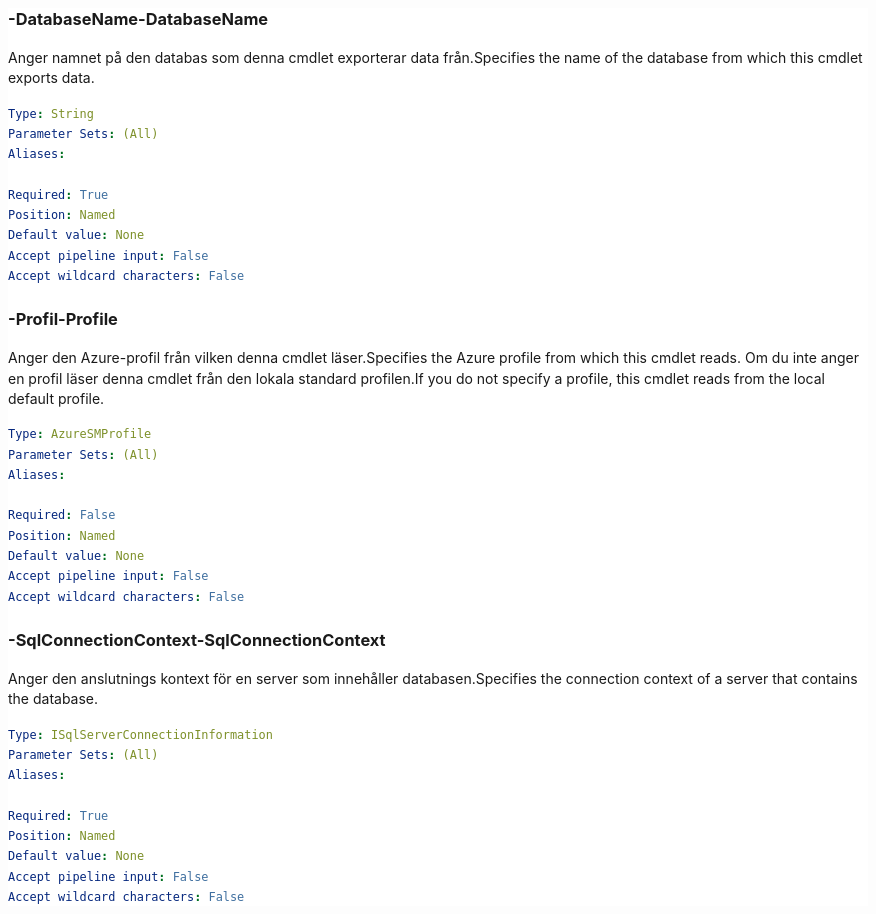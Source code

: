 ### <span data-ttu-id="73b50-117">-DatabaseName</span><span class="sxs-lookup"><span data-stu-id="73b50-117">-DatabaseName</span></span>
<span data-ttu-id="73b50-118">Anger namnet på den databas som denna cmdlet exporterar data från.</span><span class="sxs-lookup"><span data-stu-id="73b50-118">Specifies the name of the database from which this cmdlet exports data.</span></span>

```yaml
Type: String
Parameter Sets: (All)
Aliases: 

Required: True
Position: Named
Default value: None
Accept pipeline input: False
Accept wildcard characters: False
```

### <span data-ttu-id="73b50-119">-Profil</span><span class="sxs-lookup"><span data-stu-id="73b50-119">-Profile</span></span>
<span data-ttu-id="73b50-120">Anger den Azure-profil från vilken denna cmdlet läser.</span><span class="sxs-lookup"><span data-stu-id="73b50-120">Specifies the Azure profile from which this cmdlet reads.</span></span>
<span data-ttu-id="73b50-121">Om du inte anger en profil läser denna cmdlet från den lokala standard profilen.</span><span class="sxs-lookup"><span data-stu-id="73b50-121">If you do not specify a profile, this cmdlet reads from the local default profile.</span></span>

```yaml
Type: AzureSMProfile
Parameter Sets: (All)
Aliases: 

Required: False
Position: Named
Default value: None
Accept pipeline input: False
Accept wildcard characters: False
```

### <span data-ttu-id="73b50-122">-SqlConnectionContext</span><span class="sxs-lookup"><span data-stu-id="73b50-122">-SqlConnectionContext</span></span>
<span data-ttu-id="73b50-123">Anger den anslutnings kontext för en server som innehåller databasen.</span><span class="sxs-lookup"><span data-stu-id="73b50-123">Specifies the connection context of a server that contains the database.</span></span>

```yaml
Type: ISqlServerConnectionInformation
Parameter Sets: (All)
Aliases: 

Required: True
Position: Named
Default value: None
Accept pipeline input: False
Accept wildcard characters: False
```
